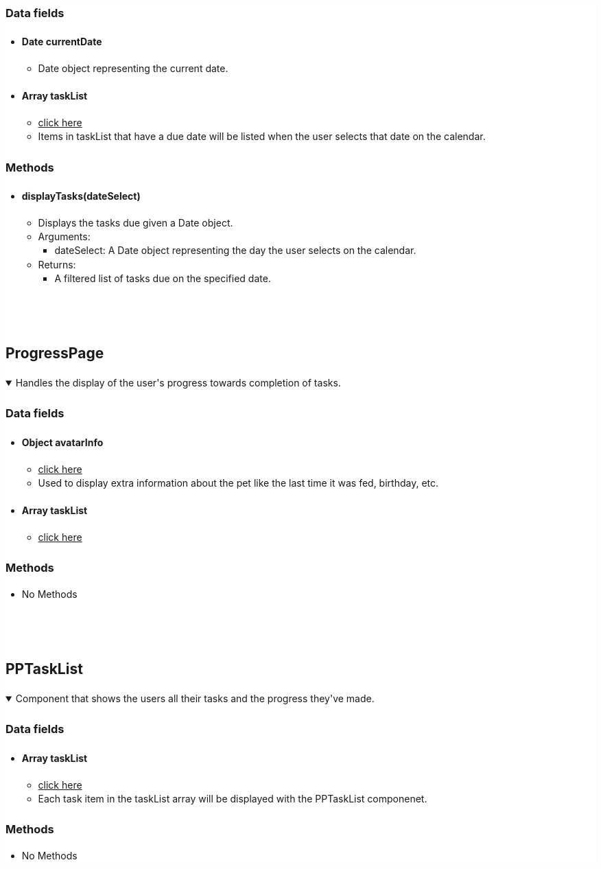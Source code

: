 ### Data fields
- #### Date currentDate
    - Date object representing the current date. 
- #### Array taskList
    - [click here](#array-tasklist)
    - Items in taskList that have a due date will be listed when the user selects that date on the calendar. 
### Methods
- #### displayTasks(dateSelect)
    - Displays the tasks due given a Date object.
    - Arguments:
        - dateSelect: A Date object representing the day the user selects on the calendar.
    - Returns:
        - A filtered list of tasks due on the specified date.


</details>




<br></br>





## ProgressPage
<details open="True"> 
<summary>Handles the display of the user's progress towards completion of tasks.</summary>

### Data fields
- #### Object avatarInfo
    - [click here](#object-avatarinfo)
    - Used to display extra information about the pet like the last time it was fed, birthday, etc.
- #### Array taskList
    - [click here](#array-tasklist)
### Methods
- No Methods



</details>



<br></br>


## PPTaskList
<details open="True">
<summary>Component that shows the users all their tasks and the progress they've made. </summary>

### Data fields
- #### Array taskList
    - [click here](#array-tasklist)
    - Each task item in the taskList array will be displayed with the PPTaskList componenet.
### Methods
- No Methods
